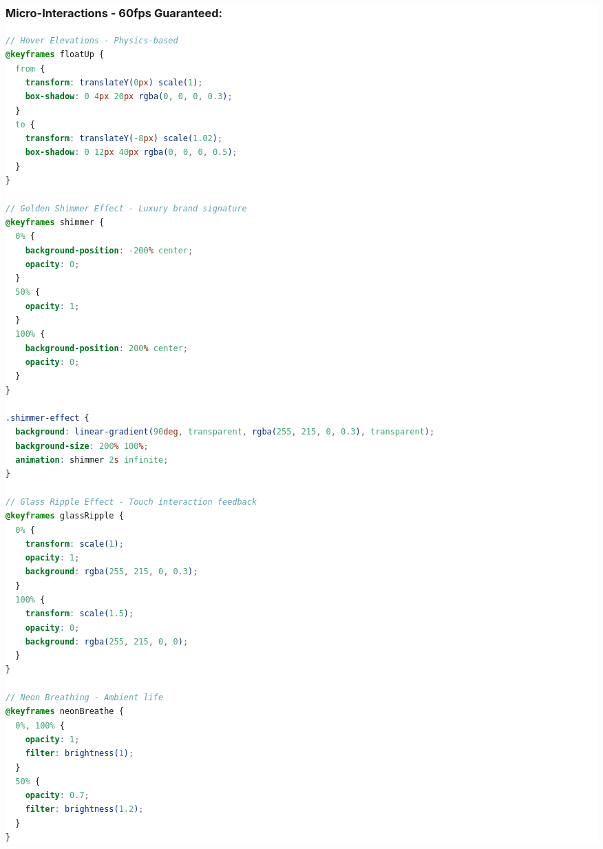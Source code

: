 ### **Micro-Interactions - 60fps Guaranteed:**
```scss
// Hover Elevations - Physics-based
@keyframes floatUp {
  from { 
    transform: translateY(0px) scale(1);
    box-shadow: 0 4px 20px rgba(0, 0, 0, 0.3);
  }
  to { 
    transform: translateY(-8px) scale(1.02);
    box-shadow: 0 12px 40px rgba(0, 0, 0, 0.5);
  }
}

// Golden Shimmer Effect - Luxury brand signature
@keyframes shimmer {
  0% { 
    background-position: -200% center;
    opacity: 0;
  }
  50% {
    opacity: 1;
  }
  100% { 
    background-position: 200% center;
    opacity: 0;
  }
}

.shimmer-effect {
  background: linear-gradient(90deg, transparent, rgba(255, 215, 0, 0.3), transparent);
  background-size: 200% 100%;
  animation: shimmer 2s infinite;
}

// Glass Ripple Effect - Touch interaction feedback
@keyframes glassRipple {
  0% { 
    transform: scale(1);
    opacity: 1;
    background: rgba(255, 215, 0, 0.3);
  }
  100% { 
    transform: scale(1.5);
    opacity: 0;
    background: rgba(255, 215, 0, 0);
  }
}

// Neon Breathing - Ambient life
@keyframes neonBreathe {
  0%, 100% { 
    opacity: 1;
    filter: brightness(1);
  }
  50% { 
    opacity: 0.7;
    filter: brightness(1.2);
  }
}
```
